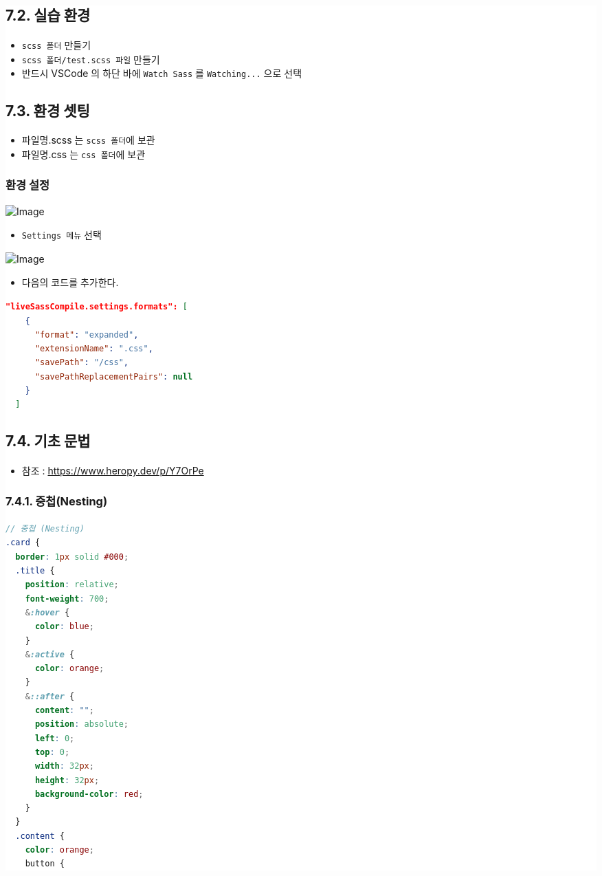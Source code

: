 ## 7.2. 실습 환경

- `scss 폴더` 만들기
- `scss 폴더/test.scss 파일` 만들기
- 반드시 VSCode 의 하단 바에 `Watch Sass` 를 `Watching...` 으로 선택

## 7.3. 환경 셋팅

- 파일명.scss 는 `scss 폴더`에 보관
- 파일명.css 는 `css 폴더`에 보관

### 환경 설정

![Image](https://github.com/user-attachments/assets/20fa39d9-7526-4fe3-947b-7fb3f2343b46)

- `Settings 메뉴` 선택

![Image](https://github.com/user-attachments/assets/3e398aef-8d0f-4175-89bd-7a809788aa10)

- 다음의 코드를 추가한다.

```json
"liveSassCompile.settings.formats": [
    {
      "format": "expanded",
      "extensionName": ".css",
      "savePath": "/css",
      "savePathReplacementPairs": null
    }
  ]
```

## 7.4. 기초 문법

- 참조 : https://www.heropy.dev/p/Y7OrPe

### 7.4.1. 중첩(Nesting)

```scss
// 중첩 (Nesting)
.card {
  border: 1px solid #000;
  .title {
    position: relative;
    font-weight: 700;
    &:hover {
      color: blue;
    }
    &:active {
      color: orange;
    }
    &::after {
      content: "";
      position: absolute;
      left: 0;
      top: 0;
      width: 32px;
      height: 32px;
      background-color: red;
    }
  }
  .content {
    color: orange;
    button {
```